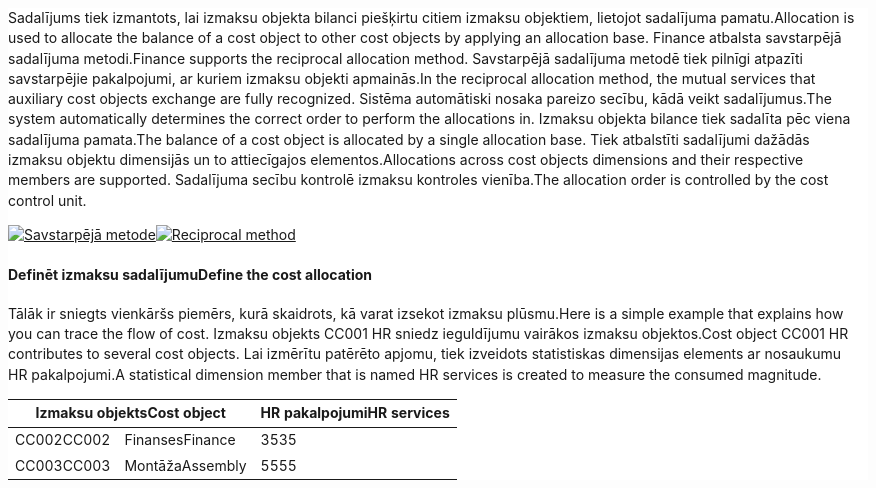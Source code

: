 <span data-ttu-id="2d6b4-467">Sadalījums tiek izmantots, lai izmaksu objekta bilanci piešķirtu citiem izmaksu objektiem, lietojot sadalījuma pamatu.</span><span class="sxs-lookup"><span data-stu-id="2d6b4-467">Allocation is used to allocate the balance of a cost object to other cost objects by applying an allocation base.</span></span> <span data-ttu-id="2d6b4-468">Finance atbalsta savstarpējā sadalījuma metodi.</span><span class="sxs-lookup"><span data-stu-id="2d6b4-468">Finance supports the reciprocal allocation method.</span></span> <span data-ttu-id="2d6b4-469">Savstarpējā sadalījuma metodē tiek pilnīgi atpazīti savstarpējie pakalpojumi, ar kuriem izmaksu objekti apmainās.</span><span class="sxs-lookup"><span data-stu-id="2d6b4-469">In the reciprocal allocation method, the mutual services that auxiliary cost objects exchange are fully recognized.</span></span> <span data-ttu-id="2d6b4-470">Sistēma automātiski nosaka pareizo secību, kādā veikt sadalījumus.</span><span class="sxs-lookup"><span data-stu-id="2d6b4-470">The system automatically determines the correct order to perform the allocations in.</span></span> <span data-ttu-id="2d6b4-471">Izmaksu objekta bilance tiek sadalīta pēc viena sadalījuma pamata.</span><span class="sxs-lookup"><span data-stu-id="2d6b4-471">The balance of a cost object is allocated by a single allocation base.</span></span> <span data-ttu-id="2d6b4-472">Tiek atbalstīti sadalījumi dažādās izmaksu objektu dimensijās un to attiecīgajos elementos.</span><span class="sxs-lookup"><span data-stu-id="2d6b4-472">Allocations across cost objects dimensions and their respective members are supported.</span></span> <span data-ttu-id="2d6b4-473">Sadalījuma secību kontrolē izmaksu kontroles vienība.</span><span class="sxs-lookup"><span data-stu-id="2d6b4-473">The allocation order is controlled by the cost control unit.</span></span> 

<span data-ttu-id="2d6b4-474">[![Savstarpējā metode](./media/reciprocal-method.png)](./media/reciprocal-method.png)</span><span class="sxs-lookup"><span data-stu-id="2d6b4-474">[![Reciprocal method](./media/reciprocal-method.png)](./media/reciprocal-method.png)</span></span>

#### <a name="define-the-cost-allocation"></a><span data-ttu-id="2d6b4-475">Definēt izmaksu sadalījumu</span><span class="sxs-lookup"><span data-stu-id="2d6b4-475">Define the cost allocation</span></span>

<span data-ttu-id="2d6b4-476">Tālāk ir sniegts vienkāršs piemērs, kurā skaidrots, kā varat izsekot izmaksu plūsmu.</span><span class="sxs-lookup"><span data-stu-id="2d6b4-476">Here is a simple example that explains how you can trace the flow of cost.</span></span> <span data-ttu-id="2d6b4-477">Izmaksu objekts CC001 HR sniedz ieguldījumu vairākos izmaksu objektos.</span><span class="sxs-lookup"><span data-stu-id="2d6b4-477">Cost object CC001 HR contributes to several cost objects.</span></span> <span data-ttu-id="2d6b4-478">Lai izmērītu patērēto apjomu, tiek izveidots statistiskas dimensijas elements ar nosaukumu HR pakalpojumi.</span><span class="sxs-lookup"><span data-stu-id="2d6b4-478">A statistical dimension member that is named HR services is created to measure the consumed magnitude.</span></span>

<table>
<thead>
<tr>
<th colspan="2"><span data-ttu-id="2d6b4-479">Izmaksu objekts</span><span class="sxs-lookup"><span data-stu-id="2d6b4-479">Cost object</span></span></th>
<th><span data-ttu-id="2d6b4-480">HR pakalpojumi</span><span class="sxs-lookup"><span data-stu-id="2d6b4-480">HR services</span></span></th>
</tr>
</thead>
<tbody>
<tr>
<td><span data-ttu-id="2d6b4-481">CC002</span><span class="sxs-lookup"><span data-stu-id="2d6b4-481">CC002</span></span></td>
<td><span data-ttu-id="2d6b4-482">Finanses</span><span class="sxs-lookup"><span data-stu-id="2d6b4-482">Finance</span></span></td>
<td><span data-ttu-id="2d6b4-483">35</span><span class="sxs-lookup"><span data-stu-id="2d6b4-483">35</span></span></td>
</tr>
<tr>
<td><span data-ttu-id="2d6b4-484">CC003</span><span class="sxs-lookup"><span data-stu-id="2d6b4-484">CC003</span></span></td>
<td><span data-ttu-id="2d6b4-485">Montāža</span><span class="sxs-lookup"><span data-stu-id="2d6b4-485">Assembly</span></span></td>
<td><span data-ttu-id="2d6b4-486">55</span><span class="sxs-lookup"><span data-stu-id="2d6b4-486">55</span></span></td>
</tr>